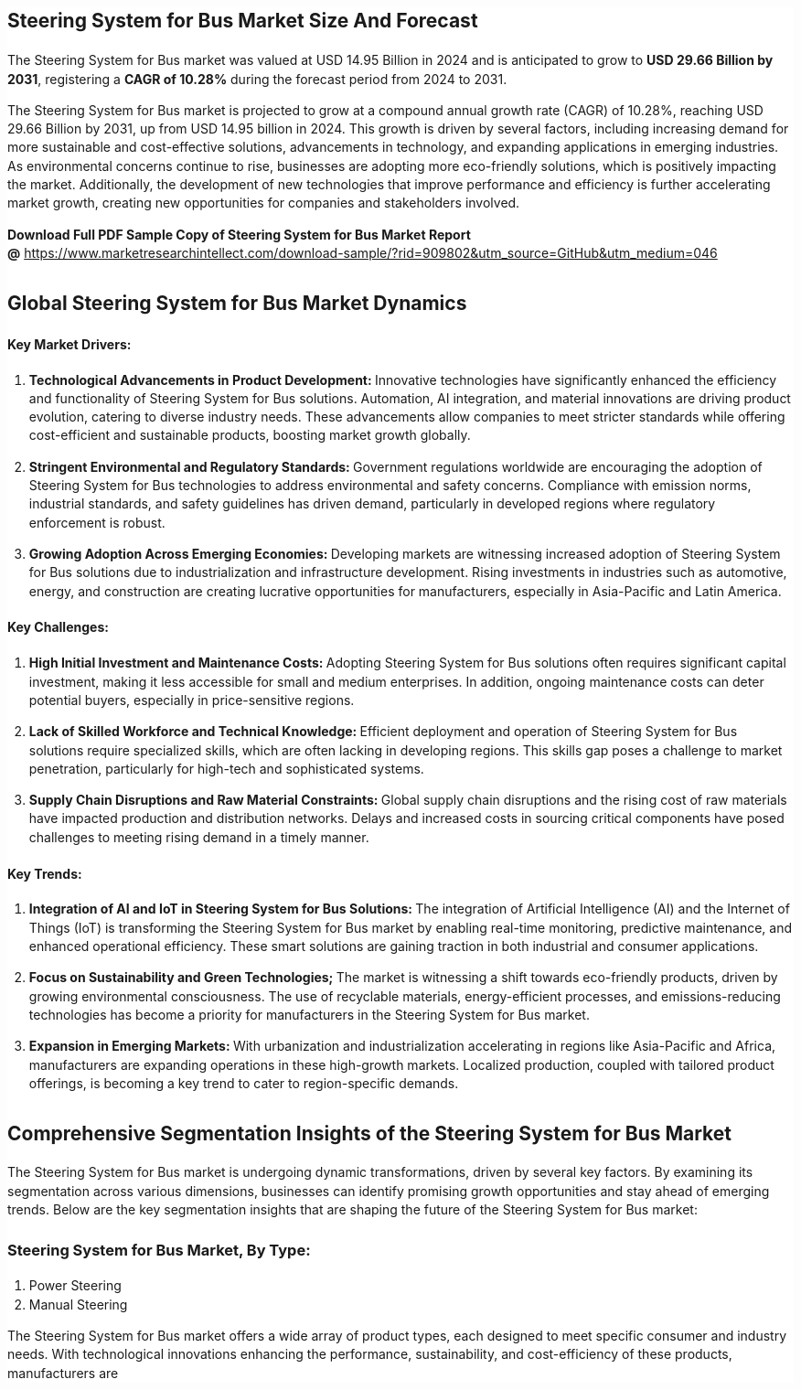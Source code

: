 <h2>Steering System for Bus Market Size And Forecast</h2><p>The Steering System for Bus market was valued at USD 14.95 Billion in 2024 and is anticipated to grow to <strong>USD 29.66 Billion by 2031</strong>, registering a <strong>CAGR of 10.28%</strong> during the forecast period from 2024 to 2031.</p><p>The Steering System for Bus market is projected to grow at a compound annual growth rate (CAGR) of 10.28%, reaching USD 29.66 Billion by 2031, up from USD 14.95 billion in 2024. This growth is driven by several factors, including increasing demand for more sustainable and cost-effective solutions, advancements in technology, and expanding applications in emerging industries. As environmental concerns continue to rise, businesses are adopting more eco-friendly solutions, which is positively impacting the market. Additionally, the development of new technologies that improve performance and efficiency is further accelerating market growth, creating new opportunities for companies and stakeholders involved.</p><p><strong>Download Full PDF Sample Copy of Steering System for Bus Market Report @</strong>&nbsp;<a href="https://www.marketresearchintellect.com/download-sample/?rid=909802&amp;utm_source=GitHub&amp;utm_medium=046">https://www.marketresearchintellect.com/download-sample/?rid=909802&amp;utm_source=GitHub&amp;utm_medium=046</a></p><h2>Global Steering System for Bus Market Dynamics</h2><h4><strong>Key Market Drivers:</strong></h4><ol><li><p><strong>Technological Advancements in Product Development:&nbsp;</strong>Innovative technologies have significantly enhanced the efficiency and functionality of Steering System for Bus solutions. Automation, AI integration, and material innovations are driving product evolution, catering to diverse industry needs. These advancements allow companies to meet stricter standards while offering cost-efficient and sustainable products, boosting market growth globally.</p></li><li><p><strong>Stringent Environmental and Regulatory Standards:&nbsp;</strong>Government regulations worldwide are encouraging the adoption of Steering System for Bus technologies to address environmental and safety concerns. Compliance with emission norms, industrial standards, and safety guidelines has driven demand, particularly in developed regions where regulatory enforcement is robust.</p></li><li><p><strong>Growing Adoption Across Emerging Economies:&nbsp;</strong>Developing markets are witnessing increased adoption of Steering System for Bus solutions due to industrialization and infrastructure development. Rising investments in industries such as automotive, energy, and construction are creating lucrative opportunities for manufacturers, especially in Asia-Pacific and Latin America.</p></li></ol><h4><strong>Key Challenges:</strong></h4><ol><li><p><strong>High Initial Investment and Maintenance Costs:&nbsp;</strong>Adopting Steering System for Bus solutions often requires significant capital investment, making it less accessible for small and medium enterprises. In addition, ongoing maintenance costs can deter potential buyers, especially in price-sensitive regions.</p></li><li><p><strong>Lack of Skilled Workforce and Technical Knowledge:&nbsp;</strong>Efficient deployment and operation of Steering System for Bus solutions require specialized skills, which are often lacking in developing regions. This skills gap poses a challenge to market penetration, particularly for high-tech and sophisticated systems.</p></li><li><p><strong>Supply Chain Disruptions and Raw Material Constraints:&nbsp;</strong>Global supply chain disruptions and the rising cost of raw materials have impacted production and distribution networks. Delays and increased costs in sourcing critical components have posed challenges to meeting rising demand in a timely manner.</p></li></ol><h4><strong>Key Trends:</strong></h4><ol><li><p><strong>Integration of AI and IoT in Steering System for Bus Solutions:&nbsp;</strong>The integration of Artificial Intelligence (AI) and the Internet of Things (IoT) is transforming the Steering System for Bus market by enabling real-time monitoring, predictive maintenance, and enhanced operational efficiency. These smart solutions are gaining traction in both industrial and consumer applications.</p></li><li><p><strong>Focus on Sustainability and Green Technologies;&nbsp;</strong>The market is witnessing a shift towards eco-friendly products, driven by growing environmental consciousness. The use of recyclable materials, energy-efficient processes, and emissions-reducing technologies has become a priority for manufacturers in the Steering System for Bus market.</p></li><li><p><strong>Expansion in Emerging Markets:&nbsp;</strong>With urbanization and industrialization accelerating in regions like Asia-Pacific and Africa, manufacturers are expanding operations in these high-growth markets. Localized production, coupled with tailored product offerings, is becoming a key trend to cater to region-specific demands.</p></li></ol><div class="article-main__content" data-test-id="publishing-text-block"><h2>Comprehensive Segmentation Insights of the Steering System for Bus Market</h2><p>The Steering System for Bus market is undergoing dynamic transformations, driven by several key factors. By examining its segmentation across various dimensions, businesses can identify promising growth opportunities and stay ahead of emerging trends. Below are the key segmentation insights that are shaping the future of the Steering System for Bus market:</p><h3><strong>Steering System for Bus Market, By Type:<br /></strong></h3><ol><li>Power Steering<li> Manual Steering</li></ol><p>The Steering System for Bus market offers a wide array of product types, each designed to meet specific consumer and industry needs. With technological innovations enhancing the performance, sustainability, and cost-efficiency of these products, manufacturers are